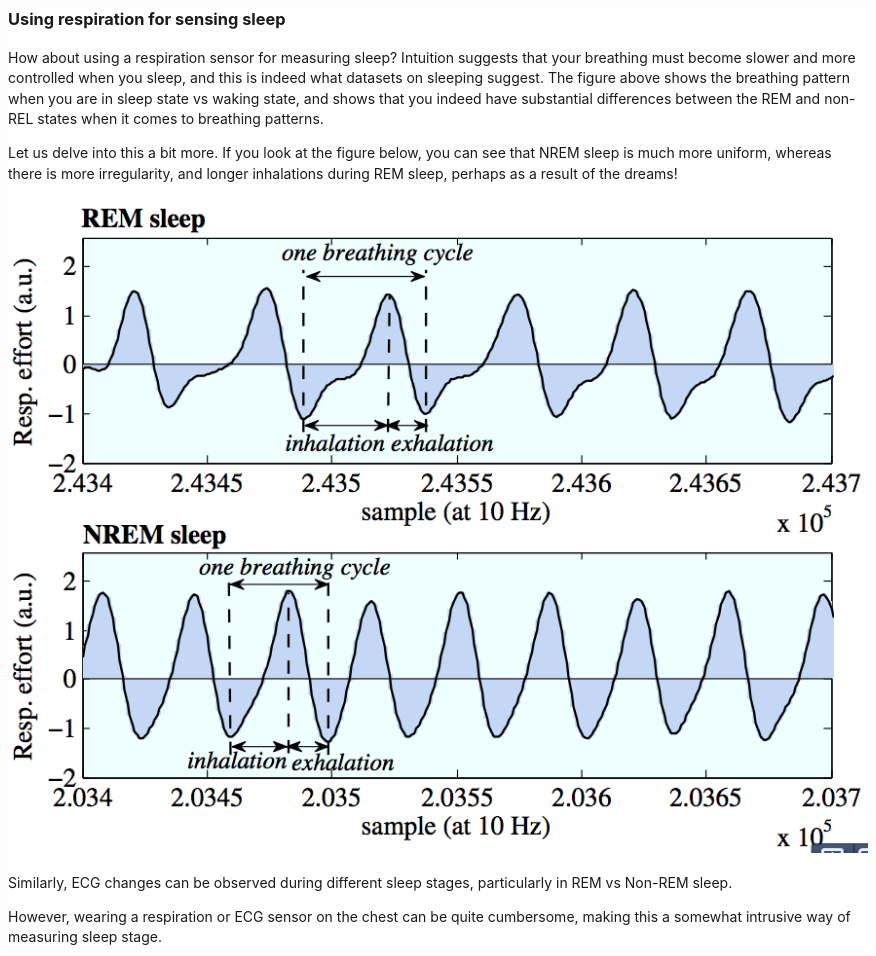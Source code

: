 ### Using respiration for sensing sleep

How about using a respiration sensor for measuring sleep? Intuition suggests that your breathing must become slower and more controlled when you sleep, and this is indeed what datasets on sleeping suggest. The figure above shows the breathing pattern when you are in sleep state vs waking state, and shows that you indeed have substantial differences between the REM and non-REL states when it comes to breathing patterns.

Let us delve into this a bit more. If you look at the figure below, you can see that NREM sleep is much more uniform, whereas there is more irregularity, and longer inhalations during REM sleep, perhaps as a result of the dreams! 

![alt_text](images/respiration-sleep.png "image_tooltip")

Similarly, ECG changes can be observed during different sleep stages, particularly in REM vs Non-REM sleep. 

However, wearing a respiration or ECG sensor on the chest can be quite cumbersome, making this a somewhat intrusive way of measuring sleep stage.
